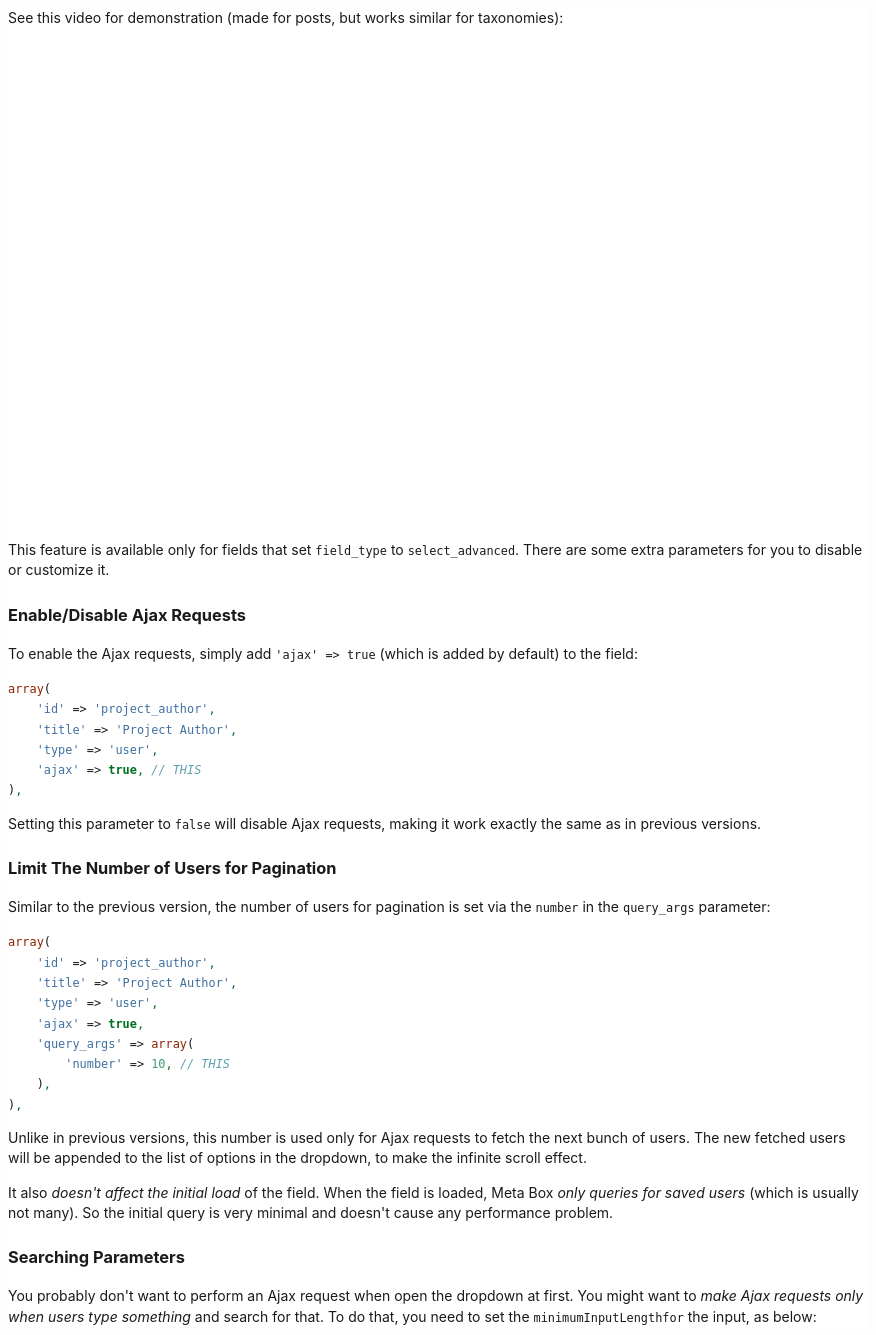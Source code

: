 See this video for demonstration (made for posts, but works similar for taxonomies):

<div style="position: relative; padding-bottom: 56.25%; height: 0;"><iframe src="https://www.loom.com/share/fd498ac492824be1bb345fb988546046" frameborder="0" webkitallowfullscreen mozallowfullscreen allowfullscreen style="position: absolute; top: 0; left: 0; width: 100%; height: 100%;"></iframe></div>

This feature is available only for fields that set `field_type` to `select_advanced`. There are some extra parameters for you to disable or customize it.

### Enable/Disable Ajax Requests

To enable the Ajax requests, simply add `'ajax' => true` (which is added by default) to the field:

```php
array(
    'id' => 'project_author',
    'title' => 'Project Author',
    'type' => 'user',
    'ajax' => true, // THIS
),
```

Setting this parameter to `false` will disable Ajax requests, making it work exactly the same as in previous versions.

### Limit The Number of Users for Pagination

Similar to the previous version, the number of users for pagination is set via the `number` in the `query_args` parameter:

```php
array(
    'id' => 'project_author',
    'title' => 'Project Author',
    'type' => 'user',
    'ajax' => true,
    'query_args' => array(
        'number' => 10, // THIS
    ),
),
```

Unlike in previous versions, this number is used only for Ajax requests to fetch the next bunch of users. The new fetched users will be appended to the list of options in the dropdown, to make the infinite scroll effect.

It also _doesn't affect the initial load_ of the field. When the field is loaded, Meta Box _only queries for saved users_ (which is usually not many). So the initial query is very minimal and doesn't cause any performance problem.

### Searching Parameters

You probably don't want to perform an Ajax request when open the dropdown at first. You might want to _make Ajax requests only when users type something_ and search for that. To do that, you need to set the `minimumInputLengthfor` the input, as below:

